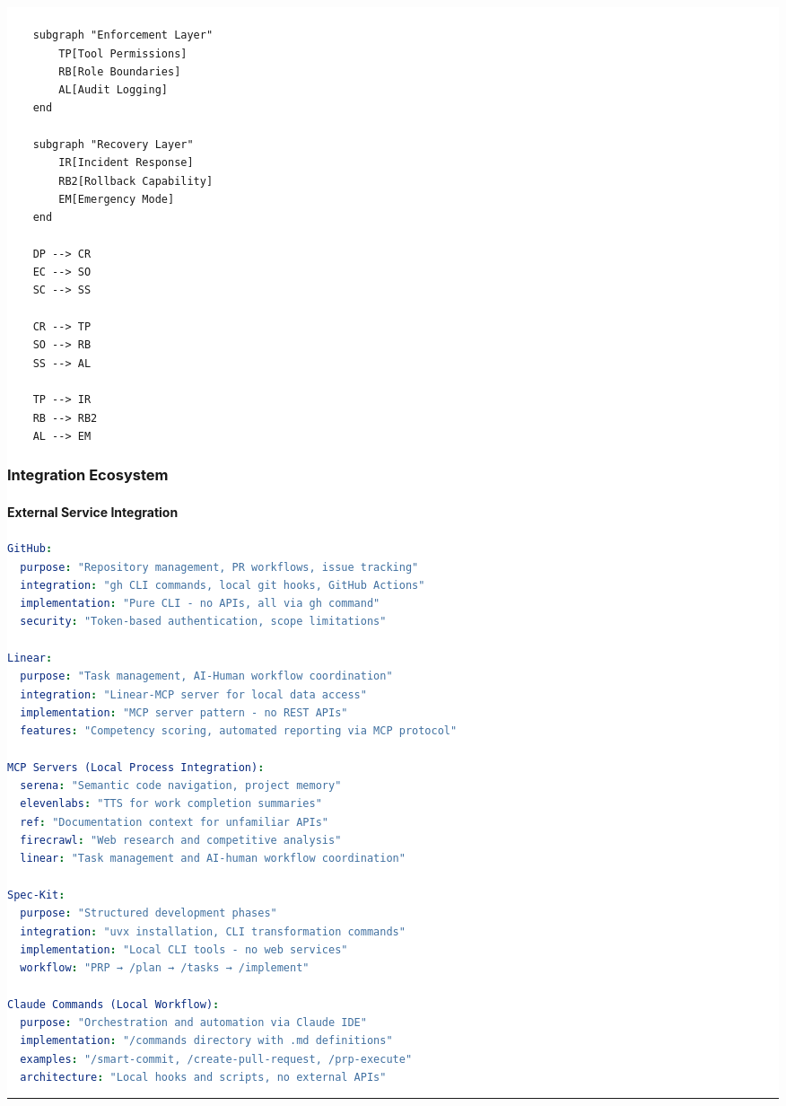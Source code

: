 ```mermaid

    subgraph "Enforcement Layer"
        TP[Tool Permissions]
        RB[Role Boundaries]
        AL[Audit Logging]
    end

    subgraph "Recovery Layer"
        IR[Incident Response]
        RB2[Rollback Capability]
        EM[Emergency Mode]
    end

    DP --> CR
    EC --> SO
    SC --> SS

    CR --> TP
    SO --> RB
    SS --> AL

    TP --> IR
    RB --> RB2
    AL --> EM
```

### **Integration Ecosystem**

#### **External Service Integration**
```yaml
GitHub:
  purpose: "Repository management, PR workflows, issue tracking"
  integration: "gh CLI commands, local git hooks, GitHub Actions"
  implementation: "Pure CLI - no APIs, all via gh command"
  security: "Token-based authentication, scope limitations"

Linear:
  purpose: "Task management, AI-Human workflow coordination"
  integration: "Linear-MCP server for local data access"
  implementation: "MCP server pattern - no REST APIs"
  features: "Competency scoring, automated reporting via MCP protocol"

MCP Servers (Local Process Integration):
  serena: "Semantic code navigation, project memory"
  elevenlabs: "TTS for work completion summaries"
  ref: "Documentation context for unfamiliar APIs"
  firecrawl: "Web research and competitive analysis"
  linear: "Task management and AI-human workflow coordination"

Spec-Kit:
  purpose: "Structured development phases"
  integration: "uvx installation, CLI transformation commands"
  implementation: "Local CLI tools - no web services"
  workflow: "PRP → /plan → /tasks → /implement"

Claude Commands (Local Workflow):
  purpose: "Orchestration and automation via Claude IDE"
  implementation: "/commands directory with .md definitions"
  examples: "/smart-commit, /create-pull-request, /prp-execute"
  architecture: "Local hooks and scripts, no external APIs"
```

---